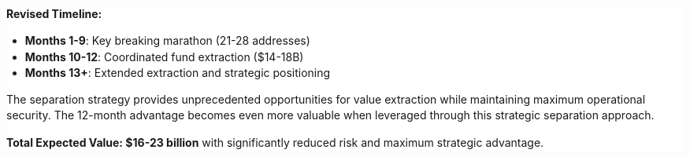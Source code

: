 **Revised Timeline:**
- **Months 1-9**: Key breaking marathon (21-28 addresses)
- **Months 10-12**: Coordinated fund extraction ($14-18B)
- **Months 13+**: Extended extraction and strategic positioning

The separation strategy provides unprecedented opportunities for value extraction while maintaining maximum operational security. The 12-month advantage becomes even more valuable when leveraged through this strategic separation approach.

**Total Expected Value: $16-23 billion** with significantly reduced risk and maximum strategic advantage. 